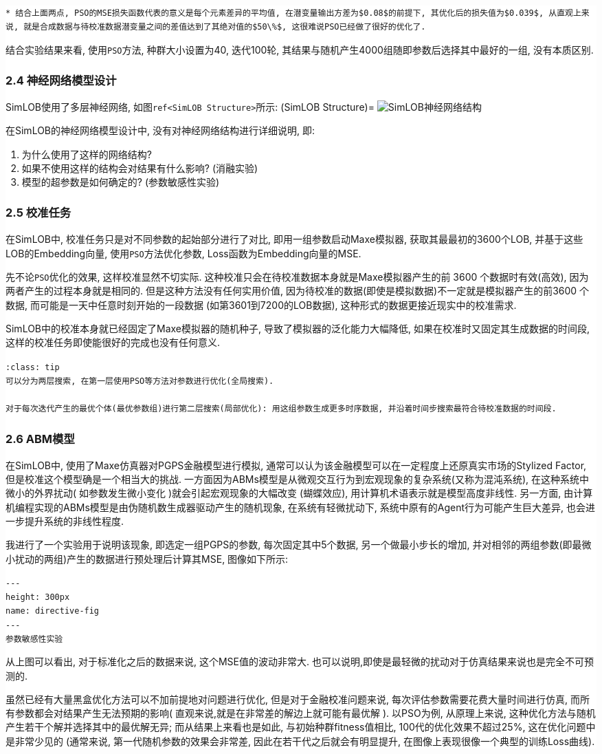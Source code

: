 ```{admonition} 实验中的问题
* 结合上面两点, PSO的MSE损失函数代表的意义是每个元素差异的平均值, 在潜变量输出方差为$0.08$的前提下, 其优化后的损失值为$0.039$, 从直观上来说, 就是合成数据与待校准数据潜变量之间的差值达到了其绝对值的$50\%$, 这很难说PSO已经做了很好的优化了.
```


结合实验结果来看, 使用`PSO`方法, 种群大小设置为$40$, 迭代$100$轮, 其结果与随机产生4000组随即参数后选择其中最好的一组, 没有本质区别.

### 2.4 神经网络模型设计
SimLOB使用了多层神经网络, 如图`ref<SimLOB Structure>`所示:
(SimLOB Structure)=
![SimLOB神经网络结构](imgs/nn-structure.png)

在SimLOB的神经网络模型设计中, 没有对神经网络结构进行详细说明, 即:
1. 为什么使用了这样的网络结构? 
2. 如果不使用这样的结构会对结果有什么影响? (消融实验) 
3. 模型的超参数是如何确定的? (参数敏感性实验)


### 2.5 校准任务
在SimLOB中, 校准任务只是对不同参数的起始部分进行了对比, 即用一组参数启动Maxe模拟器, 获取其最最初的3600个LOB, 并基于这些LOB的Embedding向量, 使用`PSO`方法优化参数, Loss函数为Embedding向量的MSE. 

先不论`PSO`优化的效果, 这样校准显然不切实际. 这种校准只会在待校准数据本身就是Maxe模拟器产生的前 $3600$ 个数据时有效(高效), 因为两者产生的过程本身就是相同的. 但是这种方法没有任何实用价值, 因为待校准的数据(即使是模拟数据)不一定就是模拟器产生的前$3600$ 个数据, 而可能是一天中任意时刻开始的一段数据 (如第3601到7200的LOB数据), 这种形式的数据更接近现实中的校准需求. 

SimLOB中的校准本身就已经固定了Maxe模拟器的随机种子, 导致了模拟器的泛化能力大幅降低, 如果在校准时又固定其生成数据的时间段, 这样的校准任务即使能很好的完成也没有任何意义. 

```{admonition} 改进思路
:class: tip 
可以分为两层搜索, 在第一层使用PSO等方法对参数进行优化(全局搜索). 

对于每次迭代产生的最优个体(最优参数组)进行第二层搜索(局部优化): 用这组参数生成更多时序数据, 并沿着时间步搜索最符合待校准数据的时间段. 
```

### 2.6 ABM模型
在SimLOB中, 使用了Maxe仿真器对PGPS金融模型进行模拟, 通常可以认为该金融模型可以在一定程度上还原真实市场的Stylized Factor, 但是校准这个模型确是一个相当大的挑战. 一方面因为ABMs模型是从微观交互行为到宏观现象的复杂系统(又称为混沌系统), 在这种系统中微小的外界扰动( 如参数发生微小变化 )就会引起宏观现象的大幅改变 (蝴蝶效应), 用计算机术语表示就是模型高度非线性. 另一方面, 由计算机编程实现的ABMs模型是由伪随机数生成器驱动产生的随机现象, 在系统有轻微扰动下, 系统中原有的Agent行为可能产生巨大差异, 也会进一步提升系统的非线性程度. 

我进行了一个实验用于说明该现象, 即选定一组PGPS的参数, 每次固定其中5个数据, 另一个做最小步长的增加, 并对相邻的两组参数(即最微小扰动的两组)产生的数据进行预处理后计算其MSE, 图像如下所示:
```{figure} ./imgs/sensitive.png
---
height: 300px
name: directive-fig
---
参数敏感性实验
```
从上图可以看出, 对于标准化之后的数据来说, 这个MSE值的波动非常大. 也可以说明,即使是最轻微的扰动对于仿真结果来说也是完全不可预测的. 

虽然已经有大量黑盒优化方法可以不加前提地对问题进行优化, 但是对于金融校准问题来说, 每次评估参数需要花费大量时间进行仿真, 而所有参数都会对结果产生无法预期的影响( 直观来说,就是在非常差的解边上就可能有最优解 ). 以PSO为例, 从原理上来说, 这种优化方法与随机产生若干个解并选择其中的最优解无异; 而从结果上来看也是如此, 与初始种群fitness值相比, 100代的优化效果不超过25%, 这在优化问题中是非常少见的 (通常来说, 第一代随机参数的效果会非常差, 因此在若干代之后就会有明显提升, 在图像上表现很像一个典型的训练Loss曲线). 
